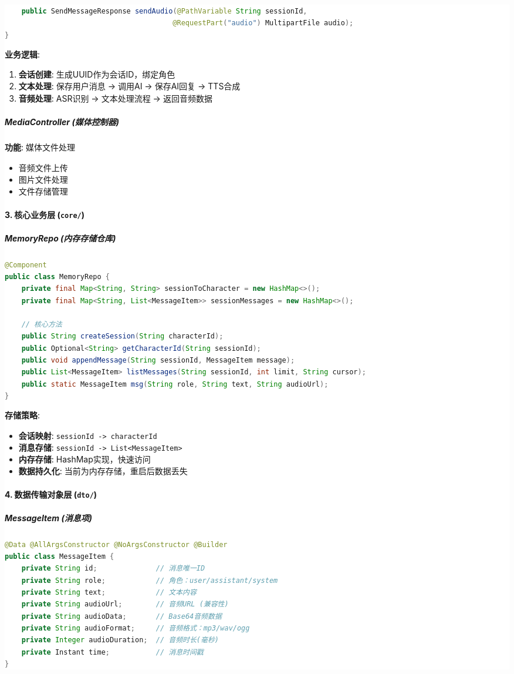 ```java
    public SendMessageResponse sendAudio(@PathVariable String sessionId,
                                        @RequestPart("audio") MultipartFile audio);
}
```

**业务逻辑**:
1. **会话创建**: 生成UUID作为会话ID，绑定角色
2. **文本处理**: 保存用户消息 → 调用AI → 保存AI回复 → TTS合成
3. **音频处理**: ASR识别 → 文本处理流程 → 返回音频数据

##### MediaController (媒体控制器)
**功能**: 媒体文件处理
- 音频文件上传
- 图片文件处理
- 文件存储管理

#### 3. 核心业务层 (`core/`)

##### MemoryRepo (内存存储仓库)
```java
@Component
public class MemoryRepo {
    private final Map<String, String> sessionToCharacter = new HashMap<>();
    private final Map<String, List<MessageItem>> sessionMessages = new HashMap<>();
    
    // 核心方法
    public String createSession(String characterId);
    public Optional<String> getCharacterId(String sessionId);
    public void appendMessage(String sessionId, MessageItem message);
    public List<MessageItem> listMessages(String sessionId, int limit, String cursor);
    public static MessageItem msg(String role, String text, String audioUrl);
}
```

**存储策略**:
- **会话映射**: `sessionId -> characterId`
- **消息存储**: `sessionId -> List<MessageItem>`
- **内存存储**: HashMap实现，快速访问
- **数据持久化**: 当前为内存存储，重启后数据丢失

#### 4. 数据传输对象层 (`dto/`)

##### MessageItem (消息项)
```java
@Data @AllArgsConstructor @NoArgsConstructor @Builder
public class MessageItem {
    private String id;              // 消息唯一ID
    private String role;            // 角色：user/assistant/system
    private String text;            // 文本内容
    private String audioUrl;        // 音频URL (兼容性)
    private String audioData;       // Base64音频数据
    private String audioFormat;     // 音频格式：mp3/wav/ogg
    private Integer audioDuration;  // 音频时长(毫秒)
    private Instant time;           // 消息时间戳
}
```
